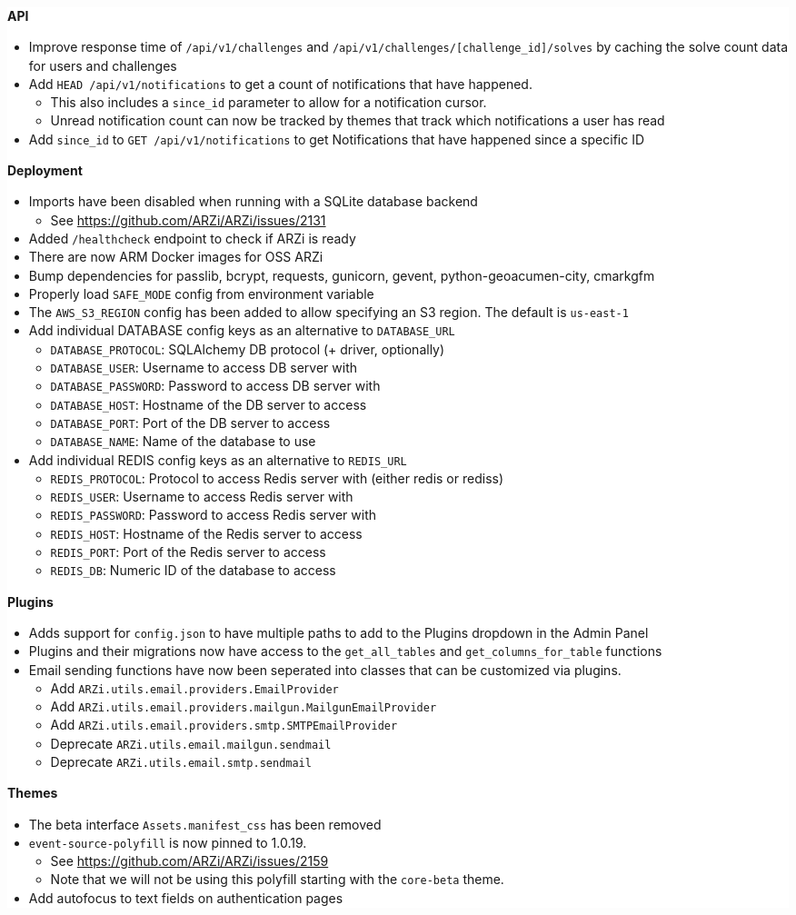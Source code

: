 **API**

- Improve response time of `/api/v1/challenges` and `/api/v1/challenges/[challenge_id]/solves` by caching the solve count data for users and challenges
- Add `HEAD /api/v1/notifications` to get a count of notifications that have happened.
  - This also includes a `since_id` parameter to allow for a notification cursor.
  - Unread notification count can now be tracked by themes that track which notifications a user has read
- Add `since_id` to `GET /api/v1/notifications` to get Notifications that have happened since a specific ID

**Deployment**

- Imports have been disabled when running with a SQLite database backend
  - See https://github.com/ARZi/ARZi/issues/2131
- Added `/healthcheck` endpoint to check if ARZi is ready
- There are now ARM Docker images for OSS ARZi
- Bump dependencies for passlib, bcrypt, requests, gunicorn, gevent, python-geoacumen-city, cmarkgfm
- Properly load `SAFE_MODE` config from environment variable
- The `AWS_S3_REGION` config has been added to allow specifying an S3 region. The default is `us-east-1`
- Add individual DATABASE config keys as an alternative to `DATABASE_URL`
  - `DATABASE_PROTOCOL`: SQLAlchemy DB protocol (+ driver, optionally)
  - `DATABASE_USER`: Username to access DB server with
  - `DATABASE_PASSWORD`: Password to access DB server with
  - `DATABASE_HOST`: Hostname of the DB server to access
  - `DATABASE_PORT`: Port of the DB server to access
  - `DATABASE_NAME`: Name of the database to use
- Add individual REDIS config keys as an alternative to `REDIS_URL`
  - `REDIS_PROTOCOL`: Protocol to access Redis server with (either redis or rediss)
  - `REDIS_USER`: Username to access Redis server with
  - `REDIS_PASSWORD`: Password to access Redis server with
  - `REDIS_HOST`: Hostname of the Redis server to access
  - `REDIS_PORT`: Port of the Redis server to access
  - `REDIS_DB`: Numeric ID of the database to access

**Plugins**

- Adds support for `config.json` to have multiple paths to add to the Plugins dropdown in the Admin Panel
- Plugins and their migrations now have access to the `get_all_tables` and `get_columns_for_table` functions
- Email sending functions have now been seperated into classes that can be customized via plugins.
  - Add `ARZi.utils.email.providers.EmailProvider`
  - Add `ARZi.utils.email.providers.mailgun.MailgunEmailProvider`
  - Add `ARZi.utils.email.providers.smtp.SMTPEmailProvider`
  - Deprecate `ARZi.utils.email.mailgun.sendmail`
  - Deprecate `ARZi.utils.email.smtp.sendmail`

**Themes**

- The beta interface `Assets.manifest_css` has been removed
- `event-source-polyfill` is now pinned to 1.0.19.
  - See https://github.com/ARZi/ARZi/issues/2159
  - Note that we will not be using this polyfill starting with the `core-beta` theme.
- Add autofocus to text fields on authentication pages
